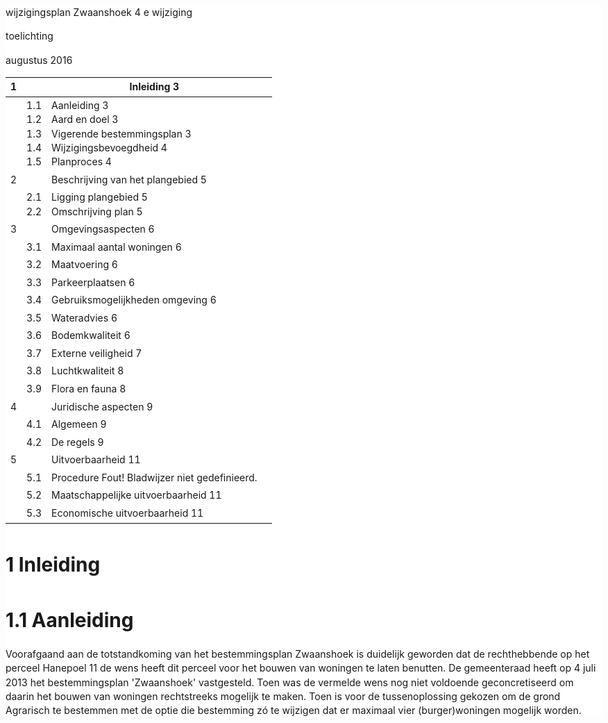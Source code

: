 wijzigingsplan Zwaanshoek 4 e wijziging

toelichting

augustus 2016

| 1 |                                 | Inleiding 3                                                                                                 |  |
|---|---------------------------------|-------------------------------------------------------------------------------------------------------------|--|
|   | 1.1<br>1.2<br>1.3<br>1.4<br>1.5 | Aanleiding  3<br>Aard en doel  3<br>Vigerende bestemmingsplan  3<br>Wijzigingsbevoegdheid 4<br>Planproces 4 |  |
| 2 |                                 | Beschrijving van het plangebied 5                                                                           |  |
|   | 2.1<br>2.2                      | Ligging plangebied 5<br>Omschrijving plan  5                                                                |  |
| 3 |                                 | Omgevingsaspecten  6                                                                                        |  |
|   | 3.1                             | Maximaal aantal woningen  6                                                                                 |  |
|   | 3.2                             | Maatvoering  6                                                                                              |  |
|   | 3.3                             | Parkeerplaatsen 6                                                                                           |  |
|   | 3.4                             | Gebruiksmogelijkheden omgeving  6                                                                           |  |
|   | 3.5                             | Wateradvies 6                                                                                               |  |
|   | 3.6                             | Bodemkwaliteit 6                                                                                            |  |
|   | 3.7                             | Externe veiligheid  7                                                                                       |  |
|   | 3.8                             | Luchtkwaliteit  8                                                                                           |  |
|   | 3.9                             | Flora en fauna 8                                                                                            |  |
| 4 |                                 | Juridische aspecten 9                                                                                       |  |
|   | 4.1                             | Algemeen 9                                                                                                  |  |
|   | 4.2                             | De regels  9                                                                                                |  |
| 5 |                                 | Uitvoerbaarheid 11                                                                                          |  |
|   | 5.1                             | Procedure  Fout! Bladwijzer niet gedefinieerd.                                                              |  |
|   | 5.2                             | Maatschappelijke uitvoerbaarheid  11                                                                        |  |
|   | 5.3                             | Economische uitvoerbaarheid  11                                                                             |  |

# <span id="page-2-0"></span>**1 Inleiding**

# <span id="page-2-1"></span>**1.1 Aanleiding**

Voorafgaand aan de totstandkoming van het bestemmingsplan Zwaanshoek is duidelijk geworden dat de rechthebbende op het perceel Hanepoel 11 de wens heeft dit perceel voor het bouwen van woningen te laten benutten. De gemeenteraad heeft op 4 juli 2013 het bestemmingsplan 'Zwaanshoek' vastgesteld. Toen was de vermelde wens nog niet voldoende geconcretiseerd om daarin het bouwen van woningen rechtstreeks mogelijk te maken. Toen is voor de tussenoplossing gekozen om de grond Agrarisch te bestemmen met de optie die bestemming zó te wijzigen dat er maximaal vier (burger)woningen mogelijk worden.
